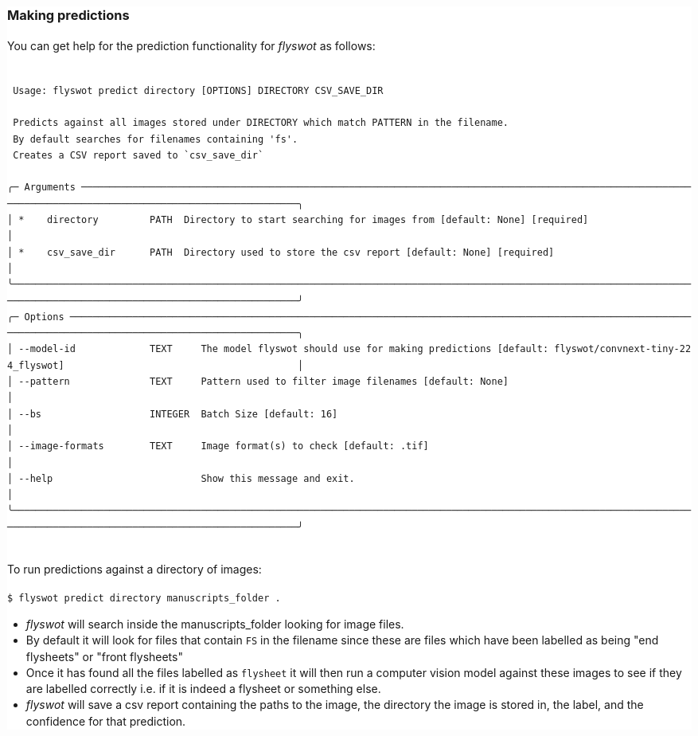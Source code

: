 

### Making predictions

You can get help for the prediction functionality for _flyswot_ as follows:



```

 Usage: flyswot predict directory [OPTIONS] DIRECTORY CSV_SAVE_DIR

 Predicts against all images stored under DIRECTORY which match PATTERN in the filename.
 By default searches for filenames containing 'fs'.
 Creates a CSV report saved to `csv_save_dir`

╭─ Arguments ──────────────────────────────────────────────────────────────────────────────────────────────────────────────────────────────────────────────────────────────╮
│ *    directory         PATH  Directory to start searching for images from [default: None] [required]                                                                     │
│ *    csv_save_dir      PATH  Directory used to store the csv report [default: None] [required]                                                                           │
╰──────────────────────────────────────────────────────────────────────────────────────────────────────────────────────────────────────────────────────────────────────────╯
╭─ Options ────────────────────────────────────────────────────────────────────────────────────────────────────────────────────────────────────────────────────────────────╮
│ --model-id             TEXT     The model flyswot should use for making predictions [default: flyswot/convnext-tiny-224_flyswot]                                         │
│ --pattern              TEXT     Pattern used to filter image filenames [default: None]                                                                                   │
│ --bs                   INTEGER  Batch Size [default: 16]                                                                                                                 │
│ --image-formats        TEXT     Image format(s) to check [default: .tif]                                                                                                 │
│ --help                          Show this message and exit.                                                                                                              │
╰──────────────────────────────────────────────────────────────────────────────────────────────────────────────────────────────────────────────────────────────────────────╯


```



To run predictions against a directory of images:

```console
$ flyswot predict directory manuscripts_folder .
```

- _flyswot_ will search inside the manuscripts_folder looking for image files.
- By default it will look for files that contain `FS` in the filename since these are files which have been labelled as being "end flysheets" or "front flysheets"
- Once it has found all the files labelled as `flysheet` it will then run a computer vision model against these images to see if they are labelled correctly i.e. if it is indeed a flysheet or something else.
- _flyswot_ will save a csv report containing the paths to the image, the directory the image is stored in, the label, and the confidence for that prediction.


[pypi_]: https://pypi.org/project/flyswot/
[status]: https://pypi.org/project/flyswot/
[python version]: https://pypi.org/project/flyswot
[license]: https://opensource.org/licenses/MIT
[read the docs]: https://flyswot.readthedocs.io/
[tests]: https://github.com/davanstrien/flyswot/actions?workflow=Tests
[codecov]: https://app.codecov.io/gh/davanstrien/flyswot
[pre-commit]: https://github.com/pre-commit/pre-commit
[black]: https://github.com/psf/black
[@cjolowicz]: https://github.com/cjolowicz
[cookiecutter]: https://github.com/audreyr/cookiecutter
[mit license]: https://opensource.org/licenses/MIT
[pypi]: https://pypi.org/
[hypermodern python cookiecutter]: https://github.com/cjolowicz/cookiecutter-hypermodern-python
[file an issue]: https://github.com/davanstrien/flyswot/issues
[pip]: https://pip.pypa.io/
[installation]: https://flyswot.readthedocs.io/en/latest/installation.html
[contributor guide]: https://github.com/davanstrien/flyswot/blob/main/CONTRIBUTING.md
[background]: https://flyswot.readthedocs.io/en/latest/background.html